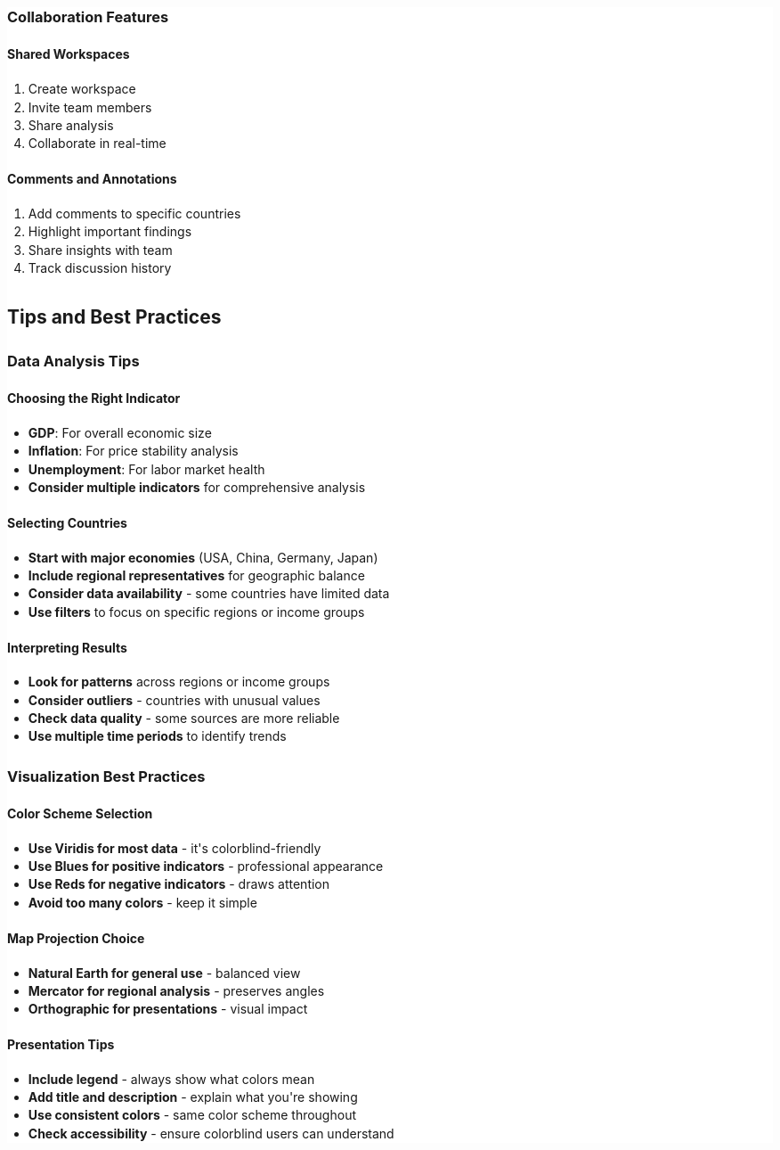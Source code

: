 ### Collaboration Features

#### Shared Workspaces
1. Create workspace
2. Invite team members
3. Share analysis
4. Collaborate in real-time

#### Comments and Annotations
1. Add comments to specific countries
2. Highlight important findings
3. Share insights with team
4. Track discussion history

## Tips and Best Practices

### Data Analysis Tips

#### Choosing the Right Indicator
- **GDP**: For overall economic size
- **Inflation**: For price stability analysis
- **Unemployment**: For labor market health
- **Consider multiple indicators** for comprehensive analysis

#### Selecting Countries
- **Start with major economies** (USA, China, Germany, Japan)
- **Include regional representatives** for geographic balance
- **Consider data availability** - some countries have limited data
- **Use filters** to focus on specific regions or income groups

#### Interpreting Results
- **Look for patterns** across regions or income groups
- **Consider outliers** - countries with unusual values
- **Check data quality** - some sources are more reliable
- **Use multiple time periods** to identify trends

### Visualization Best Practices

#### Color Scheme Selection
- **Use Viridis for most data** - it's colorblind-friendly
- **Use Blues for positive indicators** - professional appearance
- **Use Reds for negative indicators** - draws attention
- **Avoid too many colors** - keep it simple

#### Map Projection Choice
- **Natural Earth for general use** - balanced view
- **Mercator for regional analysis** - preserves angles
- **Orthographic for presentations** - visual impact

#### Presentation Tips
- **Include legend** - always show what colors mean
- **Add title and description** - explain what you're showing
- **Use consistent colors** - same color scheme throughout
- **Check accessibility** - ensure colorblind users can understand
